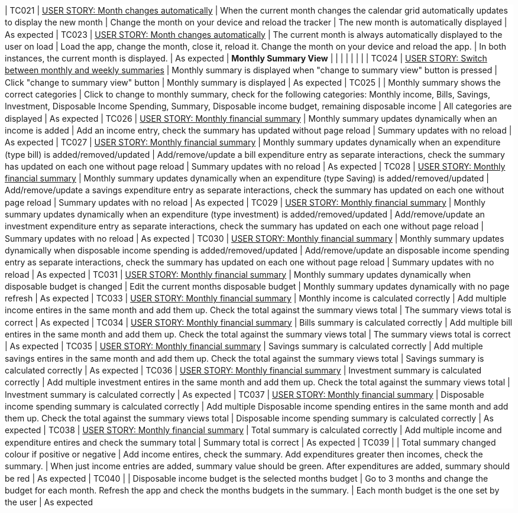 | TC021 | [USER STORY: Month changes automatically](https://github.com/SemMTM/sems-financial-tracker/issues/28) | When the current month changes the calendar grid automatically updates to display the new month | Change the month on your device and reload the tracker | The new month is automatically displayed | As expected
| TC023 | [USER STORY: Month changes automatically](https://github.com/SemMTM/sems-financial-tracker/issues/28) | The current month is always automatically displayed to the user on load | Load the app, change the month, close it, reload it. Change the month on your device and reload the app. | In both instances, the current month is displayed. | As expected
| **Monthly Summary View** |  |  |  |  |  |  |
| TC024 | [USER STORY: Switch between monthly and weekly summaries](https://github.com/SemMTM/sems-financial-tracker/issues/18) | Monthly summary is displayed when "change to summary view" button is pressed | Click "change to summary view" button | Monthly summary is displayed | As expected
| TC025 | []() | Monthly summary shows the correct categories | Click to change to monthly summary, check for the following categories: Monthly income, Bills, Savings, Investment, Disposable Income Spending, Summary, Disposable income budget, remaining disposable income | All categories are displayed | As expected
| TC026 | [USER STORY: Monthly financial summary](https://github.com/SemMTM/sems-financial-tracker/issues/16) | Monthly summary updates dynamically when an income is added | Add an income entry, check the summary has updated without page reload | Summary updates with no reload | As expected
| TC027 | [USER STORY: Monthly financial summary](https://github.com/SemMTM/sems-financial-tracker/issues/16) | Monthly summary updates dynamically when an expenditure (type bill) is added/removed/updated | Add/remove/update a bill expenditure entry as separate interactions, check the summary has updated on each one without page reload | Summary updates with no reload | As expected
| TC028 | [USER STORY: Monthly financial summary](https://github.com/SemMTM/sems-financial-tracker/issues/16) | Monthly summary updates dynamically when an expenditure (type Saving) is added/removed/updated | Add/remove/update a savings expenditure entry as separate interactions, check the summary has updated on each one without page reload | Summary updates with no reload | As expected
| TC029 | [USER STORY: Monthly financial summary](https://github.com/SemMTM/sems-financial-tracker/issues/16) | Monthly summary updates dynamically when an expenditure (type investment) is added/removed/updated | Add/remove/update an investment expenditure entry as separate interactions, check the summary has updated on each one without page reload | Summary updates with no reload | As expected
| TC030 | [USER STORY: Monthly financial summary](https://github.com/SemMTM/sems-financial-tracker/issues/16) | Monthly summary updates dynamically when disposable income spending is added/removed/updated | Add/remove/update an disposable income spending entry as separate interactions, check the summary has updated on each one without page reload | Summary updates with no reload | As expected
| TC031 | [USER STORY: Monthly financial summary](https://github.com/SemMTM/sems-financial-tracker/issues/16) | Monthly summary updates dynamically when disposable budget is changed | Edit the current months disposable budget | Monthly summary updates dynamically with no page refresh | As expected
| TC033 | [USER STORY: Monthly financial summary](https://github.com/SemMTM/sems-financial-tracker/issues/16) | Monthly income is calculated correctly | Add multiple income entires in the same month and add them up. Check the total against the summary views total | The summary views total is correct | As expected
| TC034 | [USER STORY: Monthly financial summary](https://github.com/SemMTM/sems-financial-tracker/issues/16) | Bills summary is calculated correctly | Add multiple bill entires in the same month and add them up. Check the total against the summary views total | The summary views total is correct | As expected
| TC035 | [USER STORY: Monthly financial summary](https://github.com/SemMTM/sems-financial-tracker/issues/16) | Savings summary is calculated correctly | Add multiple savings entires in the same month and add them up. Check the total against the summary views total | Savings summary is calculated correctly | As expected
| TC036 | [USER STORY: Monthly financial summary](https://github.com/SemMTM/sems-financial-tracker/issues/16) | Investment summary is calculated correctly | Add multiple investment entires in the same month and add them up. Check the total against the summary views total | Investment summary is calculated correctly | As expected
| TC037 | [USER STORY: Monthly financial summary](https://github.com/SemMTM/sems-financial-tracker/issues/16) | Disposable income spending summary is calculated correctly | Add multiple Disposable income spending entires in the same month and add them up. Check the total against the summary views total | Disposable income spending summary is calculated correctly | As expected
| TC038 | [USER STORY: Monthly financial summary](https://github.com/SemMTM/sems-financial-tracker/issues/16) | Total summary is calculated correctly | Add multiple income and expenditure entires and check the summary total | Summary total is correct | As expected
| TC039 | []() | Total summary changed colour if positive or negative | Add income entires, check the summary. Add expenditures greater then incomes, check the summary. | When just income entries are added, summary value should be green. After expenditures are added, summary should be red | As expected
| TC040 | []() | Disposable income budget is the selected months budget | Go to 3 months and change the budget for each month. Refresh the app and check the months budgets in the summary. | Each month budget is the one set by the user | As expected